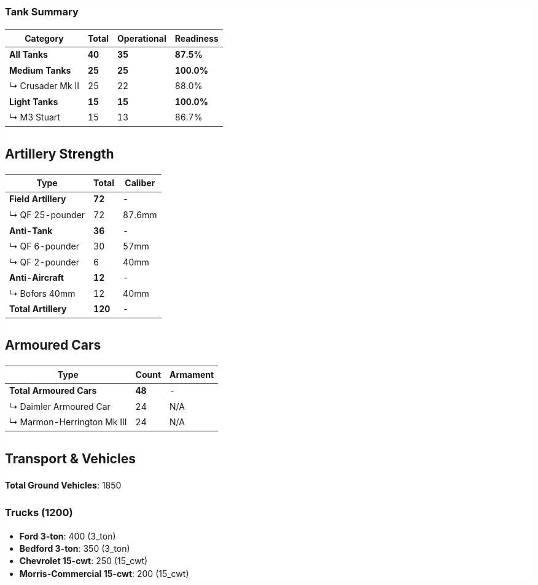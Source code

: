 ### Tank Summary

| Category | Total | Operational | Readiness |
|----------|-------|-------------|--------|
| **All Tanks** | **40** | **35** | **87.5%** |
| **Medium Tanks** | **25** | **25** | **100.0%** |
| ↳ Crusader Mk II | 25 | 22 | 88.0% |
| **Light Tanks** | **15** | **15** | **100.0%** |
| ↳ M3 Stuart | 15 | 13 | 86.7% |

## Artillery Strength

| Type | Total | Caliber |
|------|-------|----------|
| **Field Artillery** | **72** | - |
| ↳ QF 25-pounder | 72 | 87.6mm |
| **Anti-Tank** | **36** | - |
| ↳ QF 6-pounder | 30 | 57mm |
| ↳ QF 2-pounder | 6 | 40mm |
| **Anti-Aircraft** | **12** | - |
| ↳ Bofors 40mm | 12 | 40mm |
| **Total Artillery** | **120** | - |

## Armoured Cars

| Type | Count | Armament |
|------|-------|----------|
| **Total Armoured Cars** | **48** | - |
| ↳ Daimler Armoured Car | 24 | N/A |
| ↳ Marmon-Herrington Mk III | 24 | N/A |

## Transport & Vehicles

**Total Ground Vehicles**: 1850

### Trucks (1200)

- **Ford 3-ton**: 400 (3_ton)
- **Bedford 3-ton**: 350 (3_ton)
- **Chevrolet 15-cwt**: 250 (15_cwt)
- **Morris-Commercial 15-cwt**: 200 (15_cwt)

